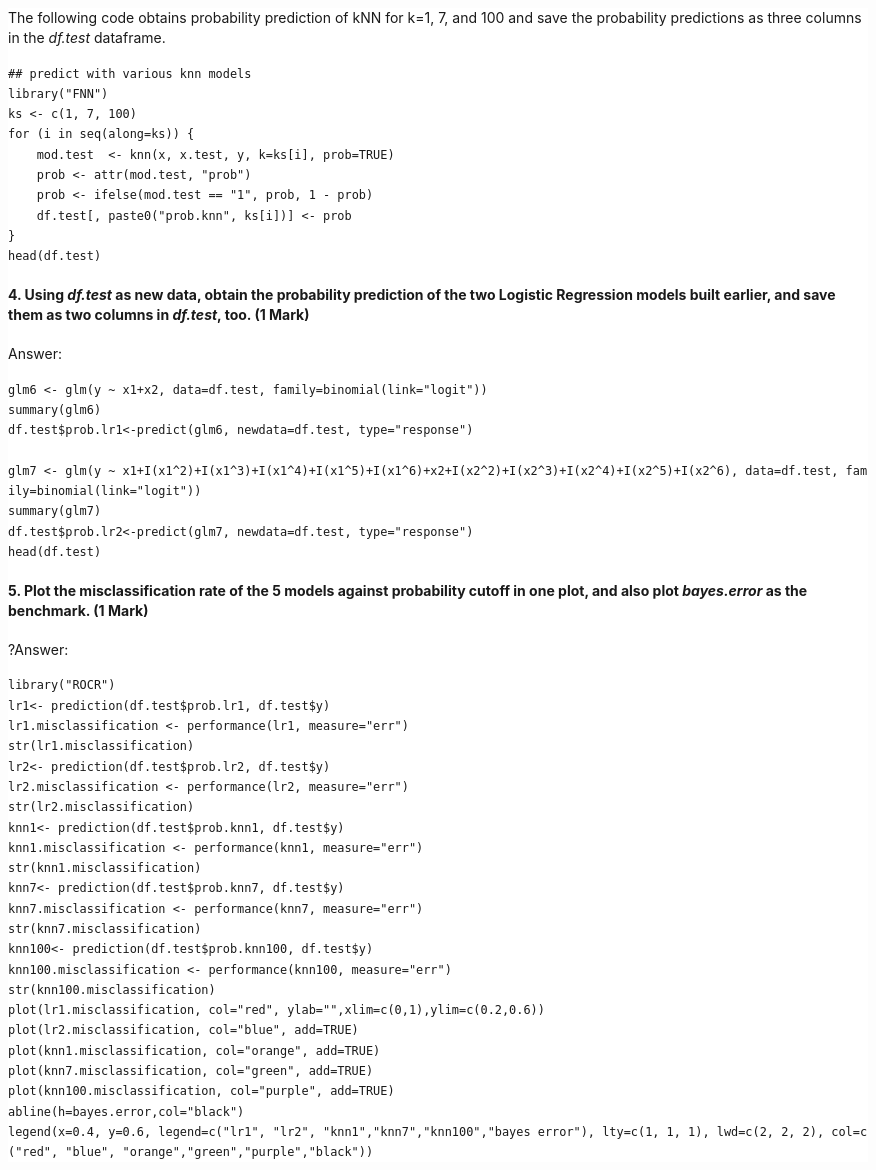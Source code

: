 The following code obtains probability prediction of kNN for k=1, 7, and 100 and save the probability predictions as three columns in the *df.test* dataframe.
```{r}
## predict with various knn models
library("FNN")
ks <- c(1, 7, 100)
for (i in seq(along=ks)) {
    mod.test  <- knn(x, x.test, y, k=ks[i], prob=TRUE)
    prob <- attr(mod.test, "prob")
    prob <- ifelse(mod.test == "1", prob, 1 - prob)
    df.test[, paste0("prob.knn", ks[i])] <- prob
}
head(df.test)
```

#### 4. Using *df.test* as new data, obtain the probability prediction of the two Logistic Regression models built earlier, and save them as two columns in *df.test*, too. (1 Mark)

Answer: 

```{r}
glm6 <- glm(y ~ x1+x2, data=df.test, family=binomial(link="logit"))
summary(glm6)
df.test$prob.lr1<-predict(glm6, newdata=df.test, type="response")

glm7 <- glm(y ~ x1+I(x1^2)+I(x1^3)+I(x1^4)+I(x1^5)+I(x1^6)+x2+I(x2^2)+I(x2^3)+I(x2^4)+I(x2^5)+I(x2^6), data=df.test, family=binomial(link="logit"))
summary(glm7)
df.test$prob.lr2<-predict(glm7, newdata=df.test, type="response")
head(df.test)

```


#### 5. Plot the misclassification rate of the 5 models against probability cutoff in one plot, and also plot *bayes.error* as the benchmark. (1 Mark)

?Answer: 

```{r}
library("ROCR")
lr1<- prediction(df.test$prob.lr1, df.test$y)
lr1.misclassification <- performance(lr1, measure="err")
str(lr1.misclassification)
lr2<- prediction(df.test$prob.lr2, df.test$y)
lr2.misclassification <- performance(lr2, measure="err")
str(lr2.misclassification)
knn1<- prediction(df.test$prob.knn1, df.test$y)
knn1.misclassification <- performance(knn1, measure="err")
str(knn1.misclassification)
knn7<- prediction(df.test$prob.knn7, df.test$y)
knn7.misclassification <- performance(knn7, measure="err")
str(knn7.misclassification)
knn100<- prediction(df.test$prob.knn100, df.test$y)
knn100.misclassification <- performance(knn100, measure="err")
str(knn100.misclassification)
plot(lr1.misclassification, col="red", ylab="",xlim=c(0,1),ylim=c(0.2,0.6))
plot(lr2.misclassification, col="blue", add=TRUE)
plot(knn1.misclassification, col="orange", add=TRUE)
plot(knn7.misclassification, col="green", add=TRUE)
plot(knn100.misclassification, col="purple", add=TRUE)
abline(h=bayes.error,col="black")
legend(x=0.4, y=0.6, legend=c("lr1", "lr2", "knn1","knn7","knn100","bayes error"), lty=c(1, 1, 1), lwd=c(2, 2, 2), col=c("red", "blue", "orange","green","purple","black"))
```